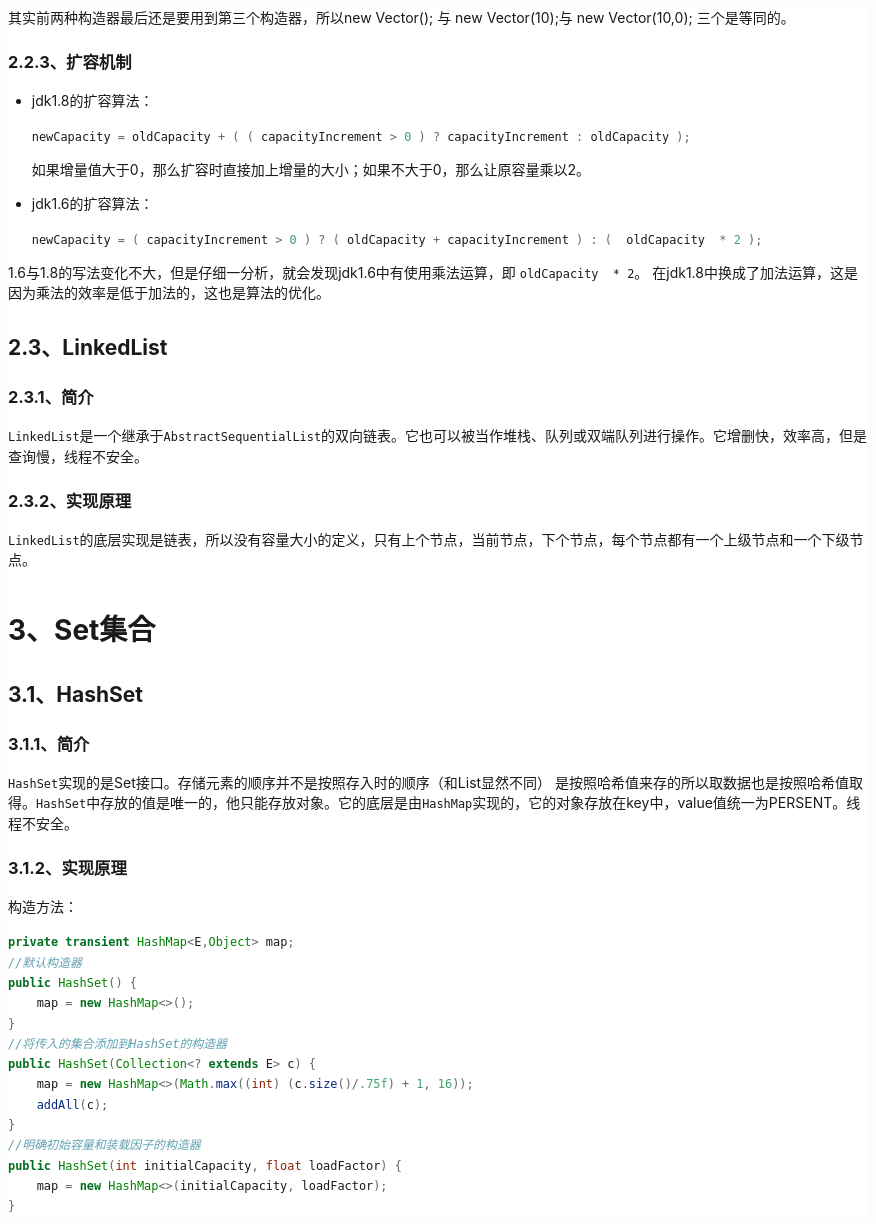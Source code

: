 
其实前两种构造器最后还是要用到第三个构造器，所以new Vector(); 与 new Vector(10);与 new Vector(10,0); 三个是等同的。



### 2.2.3、扩容机制

- jdk1.8的扩容算法：

  ```java
  newCapacity = oldCapacity + ( ( capacityIncrement > 0 ) ? capacityIncrement : oldCapacity );
  ```

  如果增量值大于0，那么扩容时直接加上增量的大小；如果不大于0，那么让原容量乘以2。

- jdk1.6的扩容算法：

  ```java
  newCapacity = ( capacityIncrement > 0 ) ? ( oldCapacity + capacityIncrement ) : (  oldCapacity  * 2 );
  ```

1.6与1.8的写法变化不大，但是仔细一分析，就会发现jdk1.6中有使用乘法运算，即 `oldCapacity  * 2`。 在jdk1.8中换成了加法运算，这是因为乘法的效率是低于加法的，这也是算法的优化。



## 2.3、LinkedList

### 2.3.1、简介

`LinkedList`是一个继承于`AbstractSequentialList`的双向链表。它也可以被当作堆栈、队列或双端队列进行操作。它增删快，效率高，但是查询慢，线程不安全。



### 2.3.2、实现原理

`LinkedList`的底层实现是链表，所以没有容量大小的定义，只有上个节点，当前节点，下个节点，每个节点都有一个上级节点和一个下级节点。



# 3、Set集合

## 3.1、HashSet

### 3.1.1、简介

`HashSet`实现的是Set接口。存储元素的顺序并不是按照存入时的顺序（和List显然不同） 是按照哈希值来存的所以取数据也是按照哈希值取得。`HashSet`中存放的值是唯一的，他只能存放对象。它的底层是由`HashMap`实现的，它的对象存放在key中，value值统一为PERSENT。线程不安全。



### 3.1.2、实现原理

构造方法：

```java
private transient HashMap<E,Object> map;
//默认构造器
public HashSet() {
    map = new HashMap<>();
}
//将传入的集合添加到HashSet的构造器
public HashSet(Collection<? extends E> c) {
    map = new HashMap<>(Math.max((int) (c.size()/.75f) + 1, 16));
    addAll(c);
}
//明确初始容量和装载因子的构造器
public HashSet(int initialCapacity, float loadFactor) {
    map = new HashMap<>(initialCapacity, loadFactor);
}
```